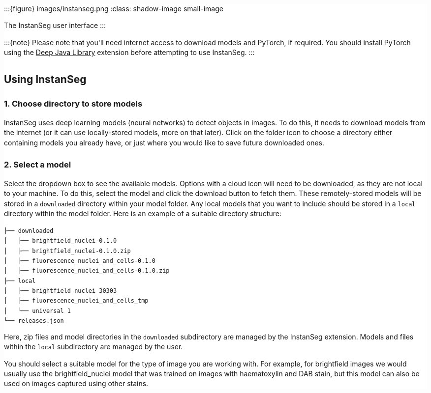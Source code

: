 :::{figure} images/instanseg.png
:class: shadow-image small-image

The InstanSeg user interface
:::

:::{note}
Please note that you'll need internet access to download models and PyTorch, if required.
You should install PyTorch using the [Deep Java Library](deep-java-library) extension before attempting to use InstanSeg.
:::

## Using InstanSeg

### 1. Choose directory to store models

InstanSeg uses deep learning models (neural networks) to detect objects in images.
To do this, it needs to download models from the internet (or it can use locally-stored models, more on that later).
Click on the folder icon to choose a directory either containing models you already have, or just where you would like to save future downloaded ones.

### 2. Select a model

Select the dropdown box to see the available models.
Options with a cloud icon will need to be downloaded, as they are not local to your machine.
To do this, select the model and click the download button to fetch them.
These remotely-stored models will be stored in a `downloaded` directory within your model folder.
Any local models that you want to include should be stored in a `local` directory within the model folder.
Here is an example of a suitable directory structure:

```none
├── downloaded
│   ├── brightfield_nuclei-0.1.0
│   ├── brightfield_nuclei-0.1.0.zip
│   ├── fluorescence_nuclei_and_cells-0.1.0
│   ├── fluorescence_nuclei_and_cells-0.1.0.zip
├── local
│   ├── brightfield_nuclei_30303
│   ├── fluorescence_nuclei_and_cells_tmp
│   └── universal 1
└── releases.json
```

Here, zip files and model directories in the `downloaded` subdirectory are managed by the InstanSeg extension.
Models and files within the `local` subdirectory are managed by the user.

You should select a suitable model for the type of image you are working with.
For example, for brightfield images we would usually use the brightfield_nuclei model that was trained on images with haematoxylin and DAB stain, but this model can also be used on images captured using other stains.
